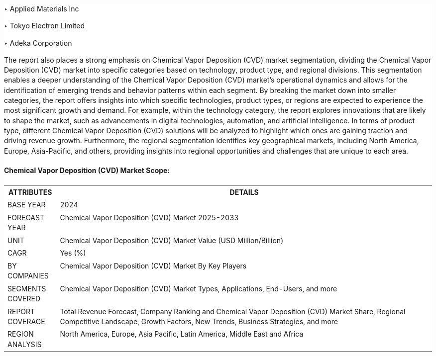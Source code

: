 ‣ Applied Materials Inc

‣ Tokyo Electron Limited

‣ Adeka Corporation

The report also places a strong emphasis on Chemical Vapor Deposition (CVD) market segmentation, dividing the Chemical Vapor Deposition (CVD) market into specific categories based on technology, product type, and regional divisions. This segmentation enables a deeper understanding of the Chemical Vapor Deposition (CVD) market’s operational dynamics and allows for the identification of emerging trends and behavior patterns within each segment. By breaking the market down into smaller categories, the report offers insights into which specific technologies, product types, or regions are expected to experience the most significant growth and demand. For example, within the technology category, the report explores innovations that are likely to shape the market, such as advancements in digital technologies, automation, and artificial intelligence. In terms of product type, different Chemical Vapor Deposition (CVD) solutions will be analyzed to highlight which ones are gaining traction and driving revenue growth. Furthermore, the regional segmentation identifies key geographical markets, including North America, Europe, Asia-Pacific, and others, providing insights into regional opportunities and challenges that are unique to each area.

<h4>Chemical Vapor Deposition (CVD) Market Scope:</h4>
<table>
<tr>
<th>ATTRIBUTES</th>
<th>DETAILS</th>
</tr>
<tr>
<td>BASE YEAR</td>
<td>2024</td>
</tr>
<tr>
<td>FORECAST YEAR</td>
<td>Chemical Vapor Deposition (CVD) Market 2025-2033</td>
</tr>
<tr>
<td>UNIT</td>
<td>Chemical Vapor Deposition (CVD) Market Value (USD Million/Billion)</td>
<tr>
<td>CAGR</td>
<td>Yes (%)</td>
</tr>
</tr>
<tr>
<td>BY COMPANIES</td>
<td>Chemical Vapor Deposition (CVD) Market By Key Players</td>
</tr>
<tr>
<td>SEGMENTS COVERED</td>
<td>Chemical Vapor Deposition (CVD) Market Types, Applications, End-Users, and more</td>
</tr>
<tr>
<td>REPORT COVERAGE</td>
<td>Total Revenue Forecast, Company Ranking and Chemical Vapor Deposition (CVD) Market Share, Regional Competitive Landscape, Growth Factors, New Trends, Business Strategies, and more</td>
</tr>
<tr>
<td>REGION ANALYSIS</td>
<td>North America, Europe, Asia Pacific, Latin America, Middle East and Africa</td>
</tr>
</table>
